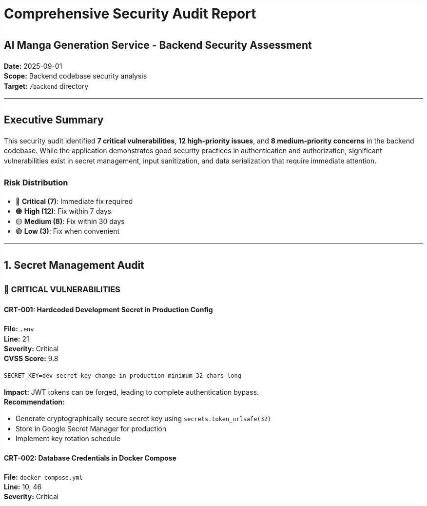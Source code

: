 # Comprehensive Security Audit Report

## AI Manga Generation Service - Backend Security Assessment
**Date:** 2025-09-01  
**Scope:** Backend codebase security analysis  
**Target:** `/backend` directory  

---

## Executive Summary

This security audit identified **7 critical vulnerabilities**, **12 high-priority issues**, and **8 medium-priority concerns** in the backend codebase. While the application demonstrates good security practices in authentication and authorization, significant vulnerabilities exist in secret management, input sanitization, and data serialization that require immediate attention.

### Risk Distribution
- 🔴 **Critical (7)**: Immediate fix required
- 🟠 **High (12)**: Fix within 7 days  
- 🟡 **Medium (8)**: Fix within 30 days
- 🟢 **Low (3)**: Fix when convenient

---

## 1. Secret Management Audit

### 🔴 CRITICAL VULNERABILITIES

#### CRT-001: Hardcoded Development Secret in Production Config
**File:** `.env`  
**Line:** 21  
**Severity:** Critical  
**CVSS Score:** 9.8

```env
SECRET_KEY=dev-secret-key-change-in-production-minimum-32-chars-long
```

**Impact:** JWT tokens can be forged, leading to complete authentication bypass.  
**Recommendation:** 
- Generate cryptographically secure secret key using `secrets.token_urlsafe(32)`
- Store in Google Secret Manager for production
- Implement key rotation schedule

#### CRT-002: Database Credentials in Docker Compose
**File:** `docker-compose.yml`  
**Line:** 10, 46  
**Severity:** Critical
